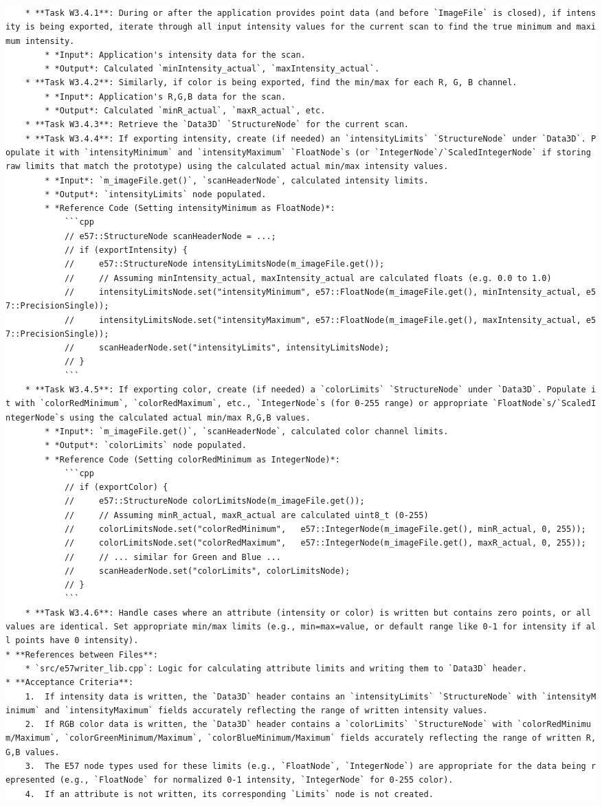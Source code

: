         * **Task W3.4.1**: During or after the application provides point data (and before `ImageFile` is closed), if intensity is being exported, iterate through all input intensity values for the current scan to find the true minimum and maximum intensity.
            * *Input*: Application's intensity data for the scan.
            * *Output*: Calculated `minIntensity_actual`, `maxIntensity_actual`.
        * **Task W3.4.2**: Similarly, if color is being exported, find the min/max for each R, G, B channel.
            * *Input*: Application's R,G,B data for the scan.
            * *Output*: Calculated `minR_actual`, `maxR_actual`, etc.
        * **Task W3.4.3**: Retrieve the `Data3D` `StructureNode` for the current scan.
        * **Task W3.4.4**: If exporting intensity, create (if needed) an `intensityLimits` `StructureNode` under `Data3D`. Populate it with `intensityMinimum` and `intensityMaximum` `FloatNode`s (or `IntegerNode`/`ScaledIntegerNode` if storing raw limits that match the prototype) using the calculated actual min/max intensity values.
            * *Input*: `m_imageFile.get()`, `scanHeaderNode`, calculated intensity limits.
            * *Output*: `intensityLimits` node populated.
            * *Reference Code (Setting intensityMinimum as FloatNode)*:
                ```cpp
                // e57::StructureNode scanHeaderNode = ...;
                // if (exportIntensity) {
                //     e57::StructureNode intensityLimitsNode(m_imageFile.get());
                //     // Assuming minIntensity_actual, maxIntensity_actual are calculated floats (e.g. 0.0 to 1.0)
                //     intensityLimitsNode.set("intensityMinimum", e57::FloatNode(m_imageFile.get(), minIntensity_actual, e57::PrecisionSingle));
                //     intensityLimitsNode.set("intensityMaximum", e57::FloatNode(m_imageFile.get(), maxIntensity_actual, e57::PrecisionSingle));
                //     scanHeaderNode.set("intensityLimits", intensityLimitsNode);
                // }
                ```
        * **Task W3.4.5**: If exporting color, create (if needed) a `colorLimits` `StructureNode` under `Data3D`. Populate it with `colorRedMinimum`, `colorRedMaximum`, etc., `IntegerNode`s (for 0-255 range) or appropriate `FloatNode`s/`ScaledIntegerNode`s using the calculated actual min/max R,G,B values.
            * *Input*: `m_imageFile.get()`, `scanHeaderNode`, calculated color channel limits.
            * *Output*: `colorLimits` node populated.
            * *Reference Code (Setting colorRedMinimum as IntegerNode)*:
                ```cpp
                // if (exportColor) {
                //     e57::StructureNode colorLimitsNode(m_imageFile.get());
                //     // Assuming minR_actual, maxR_actual are calculated uint8_t (0-255)
                //     colorLimitsNode.set("colorRedMinimum",   e57::IntegerNode(m_imageFile.get(), minR_actual, 0, 255));
                //     colorLimitsNode.set("colorRedMaximum",   e57::IntegerNode(m_imageFile.get(), maxR_actual, 0, 255));
                //     // ... similar for Green and Blue ...
                //     scanHeaderNode.set("colorLimits", colorLimitsNode);
                // }
                ```
        * **Task W3.4.6**: Handle cases where an attribute (intensity or color) is written but contains zero points, or all values are identical. Set appropriate min/max limits (e.g., min=max=value, or default range like 0-1 for intensity if all points have 0 intensity).
    * **References between Files**:
        * `src/e57writer_lib.cpp`: Logic for calculating attribute limits and writing them to `Data3D` header.
    * **Acceptance Criteria**:
        1.  If intensity data is written, the `Data3D` header contains an `intensityLimits` `StructureNode` with `intensityMinimum` and `intensityMaximum` fields accurately reflecting the range of written intensity values.
        2.  If RGB color data is written, the `Data3D` header contains a `colorLimits` `StructureNode` with `colorRedMinimum/Maximum`, `colorGreenMinimum/Maximum`, `colorBlueMinimum/Maximum` fields accurately reflecting the range of written R,G,B values.
        3.  The E57 node types used for these limits (e.g., `FloatNode`, `IntegerNode`) are appropriate for the data being represented (e.g., `FloatNode` for normalized 0-1 intensity, `IntegerNode` for 0-255 color).
        4.  If an attribute is not written, its corresponding `Limits` node is not created.